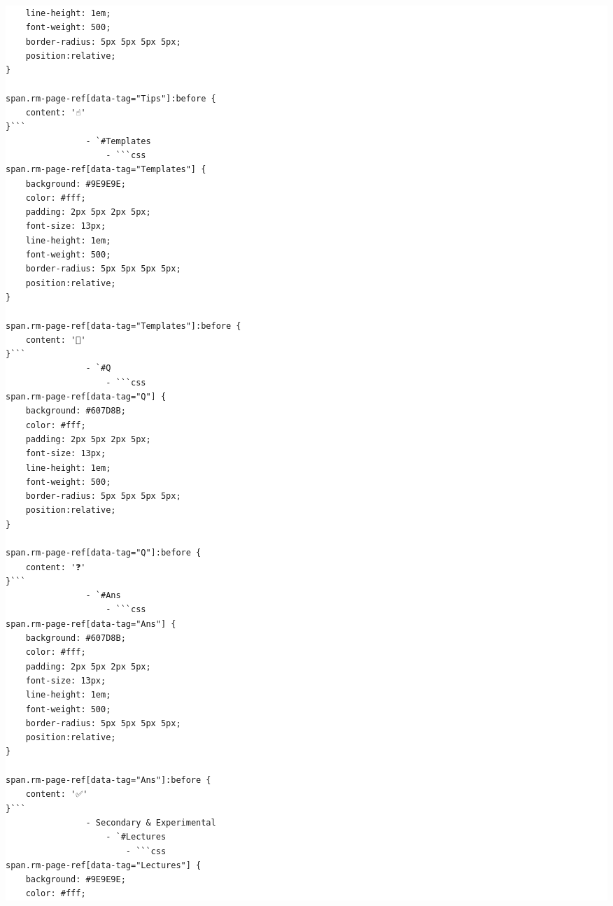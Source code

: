 ```
    line-height: 1em;
    font-weight: 500;
    border-radius: 5px 5px 5px 5px;
    position:relative;
}

span.rm-page-ref[data-tag="Tips"]:before {
    content: '☝️'
}```
                - `#Templates
                    - ```css
span.rm-page-ref[data-tag="Templates"] {
    background: #9E9E9E;
    color: #fff;
    padding: 2px 5px 2px 5px;
    font-size: 13px;
    line-height: 1em;
    font-weight: 500;
    border-radius: 5px 5px 5px 5px;
    position:relative;
}

span.rm-page-ref[data-tag="Templates"]:before {
    content: '📄'
}```
                - `#Q
                    - ```css
span.rm-page-ref[data-tag="Q"] {
    background: #607D8B;
    color: #fff;
    padding: 2px 5px 2px 5px;
    font-size: 13px;
    line-height: 1em;
    font-weight: 500;
    border-radius: 5px 5px 5px 5px;
    position:relative;
}

span.rm-page-ref[data-tag="Q"]:before {
    content: '❓'
}```
                - `#Ans
                    - ```css
span.rm-page-ref[data-tag="Ans"] {
    background: #607D8B;
    color: #fff;
    padding: 2px 5px 2px 5px;
    font-size: 13px;
    line-height: 1em;
    font-weight: 500;
    border-radius: 5px 5px 5px 5px;
    position:relative;
}

span.rm-page-ref[data-tag="Ans"]:before {
    content: '✅'
}```
                - Secondary & Experimental
                    - `#Lectures
                        - ```css
span.rm-page-ref[data-tag="Lectures"] {
    background: #9E9E9E;
    color: #fff;
```